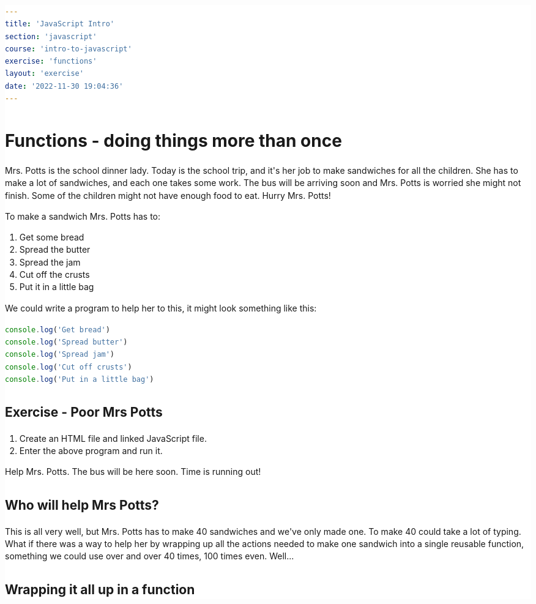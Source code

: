 ```yaml
---
title: 'JavaScript Intro'
section: 'javascript'
course: 'intro-to-javascript'
exercise: 'functions'
layout: 'exercise'
date: '2022-11-30 19:04:36'
---
```


# Functions - doing things more than once

Mrs. Potts is the school dinner lady. Today is the school trip, and it's her job to make sandwiches for all the children. She has to make a lot of sandwiches, and each one takes some work. The bus will be arriving soon and Mrs. Potts is worried she might not finish. Some of the children might not have enough food to eat. Hurry Mrs. Potts!

To make a sandwich Mrs. Potts has to:

1. Get some bread
2. Spread the butter
3. Spread the jam
4. Cut off the crusts
5. Put it in a little bag

We could write a program to help her to this, it might look something like this:

```js
console.log('Get bread')
console.log('Spread butter')
console.log('Spread jam')
console.log('Cut off crusts')
console.log('Put in a little bag')
```

## Exercise - Poor Mrs Potts

1. Create an HTML file and linked JavaScript file.
2. Enter the above program and run it.

Help Mrs. Potts. The bus will be here soon. Time is running out!

## Who will help Mrs Potts?

This is all very well, but Mrs. Potts has to make 40 sandwiches and we've only made one. To make 40 could take a lot of typing. What if there was a way to help her by wrapping up all the actions needed to make one sandwich into a single reusable function, something we could use over and over 40 times, 100 times even. Well...

## Wrapping it all up in a function
